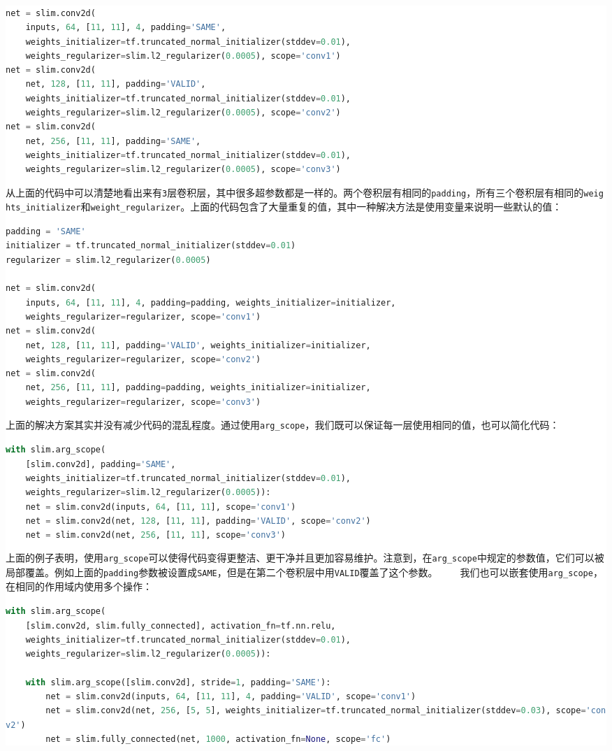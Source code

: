 ``` python
net = slim.conv2d(
    inputs, 64, [11, 11], 4, padding='SAME',
    weights_initializer=tf.truncated_normal_initializer(stddev=0.01),
    weights_regularizer=slim.l2_regularizer(0.0005), scope='conv1')
net = slim.conv2d(
    net, 128, [11, 11], padding='VALID',
    weights_initializer=tf.truncated_normal_initializer(stddev=0.01),
    weights_regularizer=slim.l2_regularizer(0.0005), scope='conv2')
net = slim.conv2d(
    net, 256, [11, 11], padding='SAME',
    weights_initializer=tf.truncated_normal_initializer(stddev=0.01),
    weights_regularizer=slim.l2_regularizer(0.0005), scope='conv3')
```

从上面的代码中可以清楚地看出来有`3`层卷积层，其中很多超参数都是一样的。两个卷积层有相同的`padding`，所有三个卷积层有相同的`weights_initializer`和`weight_regularizer`。上面的代码包含了大量重复的值，其中一种解决方法是使用变量来说明一些默认的值：

``` python
padding = 'SAME'
initializer = tf.truncated_normal_initializer(stddev=0.01)
regularizer = slim.l2_regularizer(0.0005)

net = slim.conv2d(
    inputs, 64, [11, 11], 4, padding=padding, weights_initializer=initializer,
    weights_regularizer=regularizer, scope='conv1')
net = slim.conv2d(
    net, 128, [11, 11], padding='VALID', weights_initializer=initializer,
    weights_regularizer=regularizer, scope='conv2')
net = slim.conv2d(
    net, 256, [11, 11], padding=padding, weights_initializer=initializer,
    weights_regularizer=regularizer, scope='conv3')
```

上面的解决方案其实并没有减少代码的混乱程度。通过使用`arg_scope`，我们既可以保证每一层使用相同的值，也可以简化代码：

``` python
with slim.arg_scope(
    [slim.conv2d], padding='SAME',
    weights_initializer=tf.truncated_normal_initializer(stddev=0.01),
    weights_regularizer=slim.l2_regularizer(0.0005)):
    net = slim.conv2d(inputs, 64, [11, 11], scope='conv1')
    net = slim.conv2d(net, 128, [11, 11], padding='VALID', scope='conv2')
    net = slim.conv2d(net, 256, [11, 11], scope='conv3')
```

上面的例子表明，使用`arg_scope`可以使得代码变得更整洁、更干净并且更加容易维护。注意到，在`arg_scope`中规定的参数值，它们可以被局部覆盖。例如上面的`padding`参数被设置成`SAME`，但是在第二个卷积层中用`VALID`覆盖了这个参数。
&emsp;&emsp;我们也可以嵌套使用`arg_scope`，在相同的作用域内使用多个操作：

``` python
with slim.arg_scope(
    [slim.conv2d, slim.fully_connected], activation_fn=tf.nn.relu,
    weights_initializer=tf.truncated_normal_initializer(stddev=0.01),
    weights_regularizer=slim.l2_regularizer(0.0005)):

    with slim.arg_scope([slim.conv2d], stride=1, padding='SAME'):
        net = slim.conv2d(inputs, 64, [11, 11], 4, padding='VALID', scope='conv1')
        net = slim.conv2d(net, 256, [5, 5], weights_initializer=tf.truncated_normal_initializer(stddev=0.03), scope='conv2')
        net = slim.fully_connected(net, 1000, activation_fn=None, scope='fc')
```

